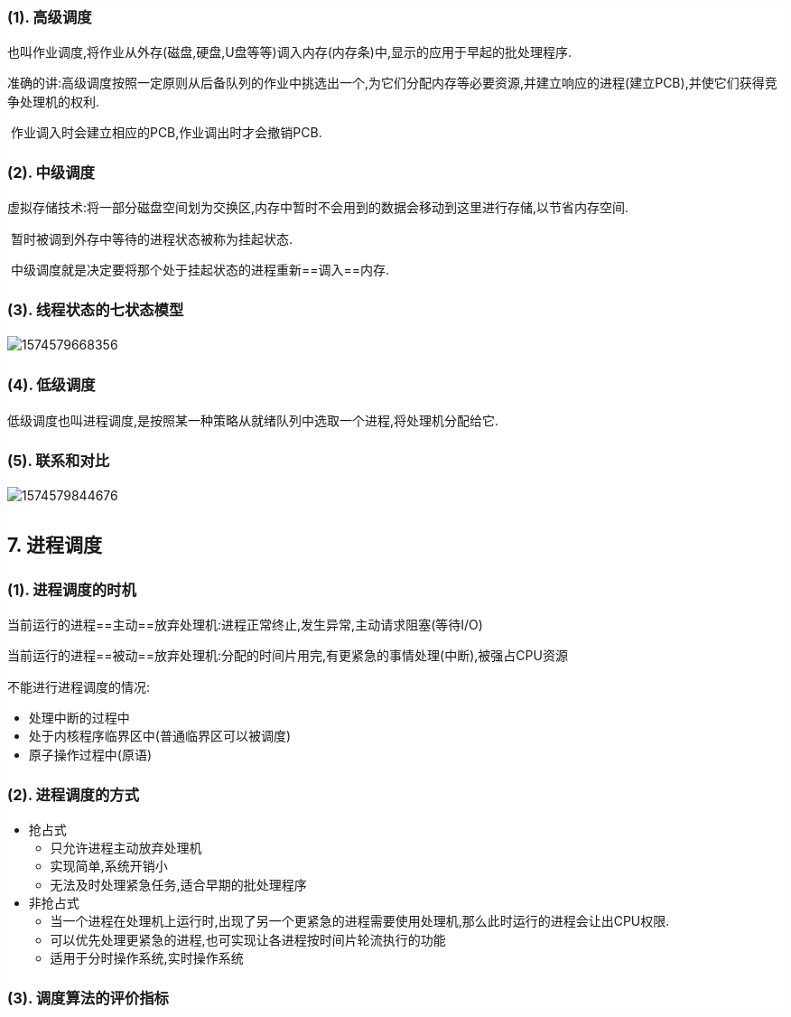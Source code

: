 ### (1). 高级调度

​		也叫作业调度,将作业从外存(磁盘,硬盘,U盘等等)调入内存(内存条)中,显示的应用于早起的批处理程序.

​		准确的讲:高级调度按照一定原则从后备队列的作业中挑选出一个,为它们分配内存等必要资源,并建立响应的进程(建立PCB),并使它们获得竞争处理机的权利.

​		作业调入时会建立相应的PCB,作业调出时才会撤销PCB.

### (2). 中级调度

​		虚拟存储技术:将一部分磁盘空间划为交换区,内存中暂时不会用到的数据会移动到这里进行存储,以节省内存空间.

​		暂时被调到外存中等待的进程状态被称为挂起状态.

​		中级调度就是决定要将那个处于挂起状态的进程重新==调入==内存.

### (3). 线程状态的七状态模型

![1574579668356](/home/benjamin/.config/Typora/typora-user-images/1574579668356.png)

### (4). 低级调度

​		低级调度也叫进程调度,是按照某一种策略从就绪队列中选取一个进程,将处理机分配给它.

### (5). 联系和对比

![1574579844676](/home/benjamin/.config/Typora/typora-user-images/1574579844676.png)

## 7. 进程调度

### (1). 进程调度的时机

​		当前运行的进程==主动==放弃处理机:进程正常终止,发生异常,主动请求阻塞(等待I/O)

​		当前运行的进程==被动==放弃处理机:分配的时间片用完,有更紧急的事情处理(中断),被强占CPU资源

不能进行进程调度的情况:

-   处理中断的过程中
-   处于内核程序临界区中(普通临界区可以被调度)
-   原子操作过程中(原语)

### (2). 进程调度的方式

-   抢占式
    -   只允许进程主动放弃处理机
    -   实现简单,系统开销小
    -   无法及时处理紧急任务,适合早期的批处理程序
-   非抢占式
    -   当一个进程在处理机上运行时,出现了另一个更紧急的进程需要使用处理机,那么此时运行的进程会让出CPU权限.
    -   可以优先处理更紧急的进程,也可实现让各进程按时间片轮流执行的功能
    -   适用于分时操作系统,实时操作系统

### (3). 调度算法的评价指标
